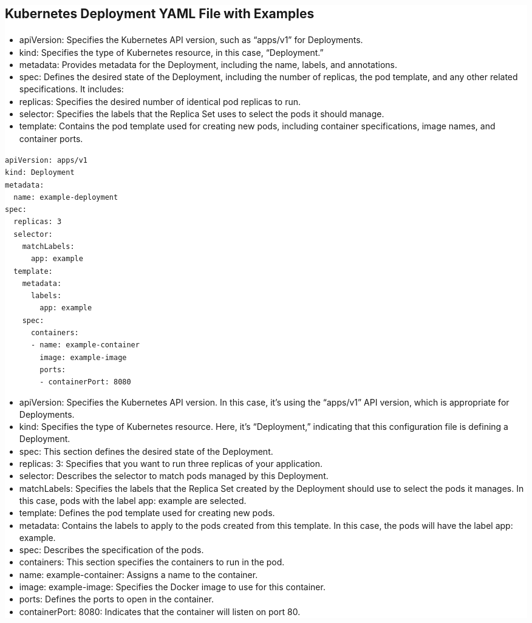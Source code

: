 ## Kubernetes Deployment YAML File with Examples

- apiVersion: Specifies the Kubernetes API version, such as “apps/v1” for Deployments.
- kind: Specifies the type of Kubernetes resource, in this case, “Deployment.”
- metadata: Provides metadata for the Deployment, including the name, labels, and annotations.
- spec: Defines the desired state of the Deployment, including the number of replicas, the pod template, and any other related specifications. It includes:
- replicas: Specifies the desired number of identical pod replicas to run.
- selector: Specifies the labels that the Replica Set uses to select the pods it should manage.
- template: Contains the pod template used for creating new pods, including container specifications, image names, and container ports.

````
apiVersion: apps/v1
kind: Deployment
metadata:
  name: example-deployment
spec:
  replicas: 3
  selector:
    matchLabels:
      app: example
  template:
    metadata:
      labels:
        app: example
    spec:
      containers:
      - name: example-container
        image: example-image
        ports:
        - containerPort: 8080
````
- apiVersion: Specifies the Kubernetes API version. In this case, it’s using the “apps/v1” API version, which is appropriate for Deployments.
- kind: Specifies the type of Kubernetes resource. Here, it’s “Deployment,” indicating that this configuration file is defining a Deployment.
- spec: This section defines the desired state of the Deployment.
- replicas: 3: Specifies that you want to run three replicas of your application.
- selector: Describes the selector to match pods managed by this Deployment.
- matchLabels: Specifies the labels that the Replica Set created by the Deployment should use to select the pods it manages. In this case, pods with the label app: example are selected.
- template: Defines the pod template used for creating new pods.
- metadata: Contains the labels to apply to the pods created from this template. In this case, the pods will have the label app: example.
- spec: Describes the specification of the pods.
- containers: This section specifies the containers to run in the pod.
- name: example-container: Assigns a name to the container.
- image: example-image: Specifies the Docker image to use for this container.
- ports: Defines the ports to open in the container.
- containerPort: 8080: Indicates that the container will listen on port 80.

